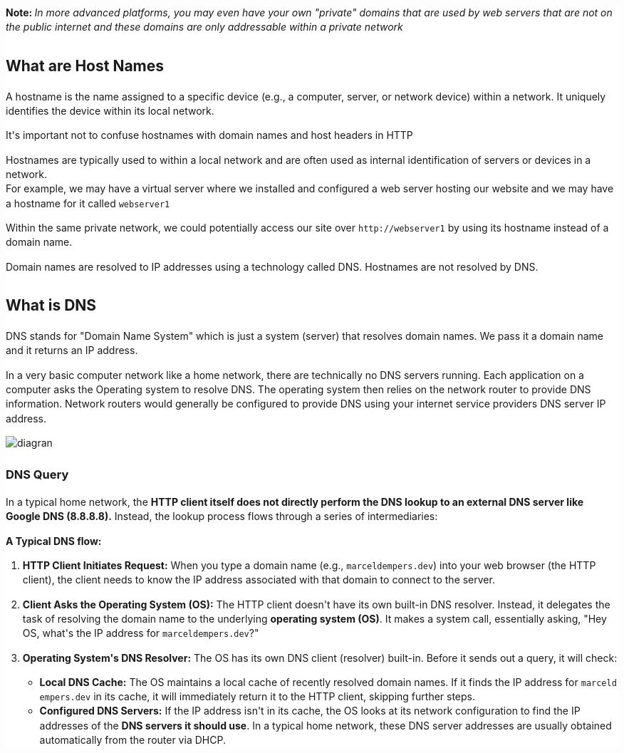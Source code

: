 <b>Note: </b><i>In more advanced platforms, you may even have your own "private" domains that are used by web servers that are not on the public internet and these domains are only addressable within a private network 
</i>

## What are Host Names 

A hostname is the name assigned to a specific device (e.g., a computer, server, or network device) within a network. It uniquely identifies the device within its local network. 

It's important not to confuse hostnames with domain names and host headers in HTTP </br>

Hostnames are typically used to within a local network and are often used as internal identification of servers or devices in a network. <br/>
For example, we may have a virtual server where we installed and configured a web server hosting our website and we may have a hostname for it called `webserver1`

Within the same private network, we could potentially access our site over `http://webserver1` by using its hostname instead of a domain name. </br>

Domain names are resolved to IP addresses using a technology called DNS. Hostnames are not resolved by DNS. </br>

## What is DNS

DNS stands for "Domain Name System" which is just a system (server) that resolves domain names. We pass it a domain name and it returns an IP address. </br>

In a very basic computer network like a home network, there are technically no DNS servers running. Each application on a computer asks the Operating system to resolve DNS. The operating system then relies on the network router to provide DNS information. Network routers would generally be configured to provide DNS using your internet service providers DNS server IP address. 

![diagran](dns.drawio.png) 

### DNS Query

In a typical home network, the **HTTP client itself does not directly perform the DNS lookup to an external DNS server like Google DNS (8.8.8.8).** Instead, the lookup process flows through a series of intermediaries:

**A Typical DNS flow:**

1.  **HTTP Client Initiates Request:** When you type a domain name (e.g., `marceldempers.dev`) into your web browser (the HTTP client), the client needs to know the IP address associated with that domain to connect to the server.

2.  **Client Asks the Operating System (OS):** The HTTP client doesn't have its own built-in DNS resolver. Instead, it delegates the task of resolving the domain name to the underlying **operating system (OS)**. It makes a system call, essentially asking, "Hey OS, what's the IP address for `marceldempers.dev`?"

3.  **Operating System's DNS Resolver:** The OS has its own DNS client (resolver) built-in. Before it sends out a query, it will check:
    * **Local DNS Cache:** The OS maintains a local cache of recently resolved domain names. If it finds the IP address for `marceldempers.dev` in its cache, it will immediately return it to the HTTP client, skipping further steps.
    * **Configured DNS Servers:** If the IP address isn't in its cache, the OS looks at its network configuration to find the IP addresses of the **DNS servers it should use**. In a typical home network, these DNS server addresses are usually obtained automatically from the router via DHCP.
